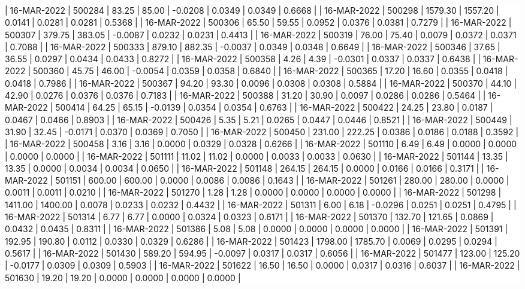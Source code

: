 | 16-MAR-2022 | 500284 | 83.25 | 85.00 | -0.0208 | 0.0349 | 0.0349 | 0.6668 |
| 16-MAR-2022 | 500298 | 1579.30 | 1557.20 | 0.0141 | 0.0281 | 0.0281 | 0.5368 |
| 16-MAR-2022 | 500306 | 65.50 | 59.55 | 0.0952 | 0.0376 | 0.0381 | 0.7279 |
| 16-MAR-2022 | 500307 | 379.75 | 383.05 | -0.0087 | 0.0232 | 0.0231 | 0.4413 |
| 16-MAR-2022 | 500319 | 76.00 | 75.40 | 0.0079 | 0.0372 | 0.0371 | 0.7088 |
| 16-MAR-2022 | 500333 | 879.10 | 882.35 | -0.0037 | 0.0349 | 0.0348 | 0.6649 |
| 16-MAR-2022 | 500346 | 37.65 | 36.55 | 0.0297 | 0.0434 | 0.0433 | 0.8272 |
| 16-MAR-2022 | 500358 | 4.26 | 4.39 | -0.0301 | 0.0337 | 0.0337 | 0.6438 |
| 16-MAR-2022 | 500360 | 45.75 | 46.00 | -0.0054 | 0.0359 | 0.0358 | 0.6840 |
| 16-MAR-2022 | 500365 | 17.20 | 16.60 | 0.0355 | 0.0418 | 0.0418 | 0.7986 |
| 16-MAR-2022 | 500367 | 94.20 | 93.30 | 0.0096 | 0.0308 | 0.0308 | 0.5884 |
| 16-MAR-2022 | 500370 | 44.10 | 42.90 | 0.0276 | 0.0376 | 0.0376 | 0.7183 |
| 16-MAR-2022 | 500388 | 31.20 | 30.90 | 0.0097 | 0.0286 | 0.0286 | 0.5464 |
| 16-MAR-2022 | 500414 | 64.25 | 65.15 | -0.0139 | 0.0354 | 0.0354 | 0.6763 |
| 16-MAR-2022 | 500422 | 24.25 | 23.80 | 0.0187 | 0.0467 | 0.0466 | 0.8903 |
| 16-MAR-2022 | 500426 | 5.35 | 5.21 | 0.0265 | 0.0447 | 0.0446 | 0.8521 |
| 16-MAR-2022 | 500449 | 31.90 | 32.45 | -0.0171 | 0.0370 | 0.0369 | 0.7050 |
| 16-MAR-2022 | 500450 | 231.00 | 222.25 | 0.0386 | 0.0186 | 0.0188 | 0.3592 |
| 16-MAR-2022 | 500458 | 3.16 | 3.16 | 0.0000 | 0.0329 | 0.0328 | 0.6266 |
| 16-MAR-2022 | 501110 | 6.49 | 6.49 | 0.0000 | 0.0000 | 0.0000 | 0.0000 |
| 16-MAR-2022 | 501111 | 11.02 | 11.02 | 0.0000 | 0.0033 | 0.0033 | 0.0630 |
| 16-MAR-2022 | 501144 | 13.35 | 13.35 | 0.0000 | 0.0034 | 0.0034 | 0.0650 |
| 16-MAR-2022 | 501148 | 264.15 | 264.15 | 0.0000 | 0.0166 | 0.0166 | 0.3171 |
| 16-MAR-2022 | 501151 | 600.00 | 600.00 | 0.0000 | 0.0086 | 0.0086 | 0.1643 |
| 16-MAR-2022 | 501261 | 280.00 | 280.00 | 0.0000 | 0.0011 | 0.0011 | 0.0210 |
| 16-MAR-2022 | 501270 | 1.28 | 1.28 | 0.0000 | 0.0000 | 0.0000 | 0.0000 |
| 16-MAR-2022 | 501298 | 1411.00 | 1400.00 | 0.0078 | 0.0233 | 0.0232 | 0.4432 |
| 16-MAR-2022 | 501311 | 6.00 | 6.18 | -0.0296 | 0.0251 | 0.0251 | 0.4795 |
| 16-MAR-2022 | 501314 | 6.77 | 6.77 | 0.0000 | 0.0324 | 0.0323 | 0.6171 |
| 16-MAR-2022 | 501370 | 132.70 | 121.65 | 0.0869 | 0.0432 | 0.0435 | 0.8311 |
| 16-MAR-2022 | 501386 | 5.08 | 5.08 | 0.0000 | 0.0000 | 0.0000 | 0.0000 |
| 16-MAR-2022 | 501391 | 192.95 | 190.80 | 0.0112 | 0.0330 | 0.0329 | 0.6286 |
| 16-MAR-2022 | 501423 | 1798.00 | 1785.70 | 0.0069 | 0.0295 | 0.0294 | 0.5617 |
| 16-MAR-2022 | 501430 | 589.20 | 594.95 | -0.0097 | 0.0317 | 0.0317 | 0.6056 |
| 16-MAR-2022 | 501477 | 123.00 | 125.20 | -0.0177 | 0.0309 | 0.0309 | 0.5903 |
| 16-MAR-2022 | 501622 | 16.50 | 16.50 | 0.0000 | 0.0317 | 0.0316 | 0.6037 |
| 16-MAR-2022 | 501630 | 19.20 | 19.20 | 0.0000 | 0.0000 | 0.0000 | 0.0000 |
